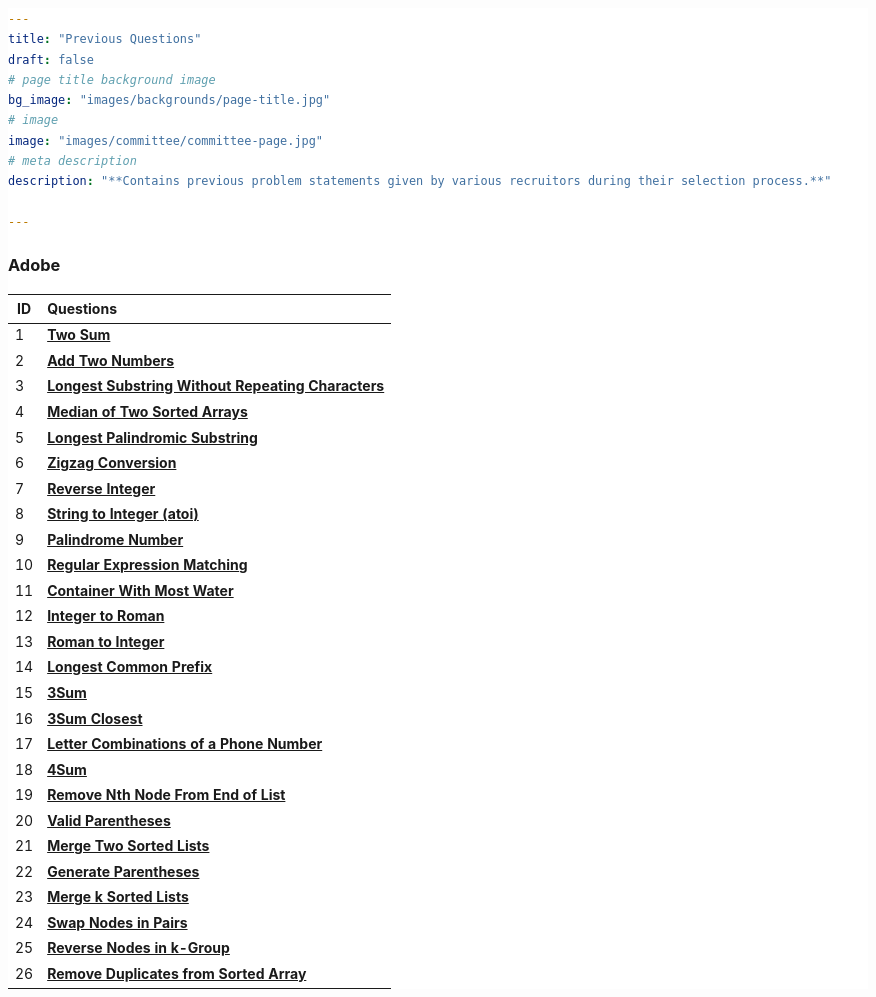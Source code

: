 ```yaml
---
title: "Previous Questions"
draft: false
# page title background image
bg_image: "images/backgrounds/page-title.jpg"
# image
image: "images/committee/committee-page.jpg"
# meta description
description: "**Contains previous problem statements given by various recruitors during their selection process.**"

---
```

### Adobe 

| ID   |Questions                                                                                                                                                         |
|------|:---------------------------------------------------------------------------------------------------------------------------------------------------------------------------|
| 1    | **[Two Sum](https://leetcode.com/problems/two-sum/description/)**                                                                                                         |
| 2    | **[Add Two Numbers](https://leetcode.com/problems/add-two-numbers/description/)**                                                                                         |
| 3    | **[Longest Substring Without Repeating Characters](https://leetcode.com/problems/longest-substring-without-repeating-characters/description/)**                           |
| 4    | **[Median of Two Sorted Arrays](https://leetcode.com/problems/median-of-two-sorted-arrays/description/)**                                                                 |
| 5    | **[Longest Palindromic Substring](https://leetcode.com/problems/longest-palindromic-substring/description/)**                                                             |
| 6    | **[Zigzag Conversion](https://leetcode.com/problems/zigzag-conversion/description/)**                                                                                     |
| 7    | **[Reverse Integer](https://leetcode.com/problems/reverse-integer/description/)**                                                                                         |
| 8    | **[String to Integer (atoi)](https://leetcode.com/problems/string-to-integer-atoi/description/)**                                                                         |
| 9    | **[Palindrome Number](https://leetcode.com/problems/palindrome-number/description/)**                                                                                     |
| 10   | **[Regular Expression Matching](https://leetcode.com/problems/regular-expression-matching/description/)**                                                                 |
| 11   | **[Container With Most Water](https://leetcode.com/problems/container-with-most-water/description/)**                                                                     |
| 12   | **[Integer to Roman](https://leetcode.com/problems/integer-to-roman/description/)**                                                                                       |
| 13   | **[Roman to Integer](https://leetcode.com/problems/roman-to-integer/description/)**                                                                                       |
| 14   | **[Longest Common Prefix](https://leetcode.com/problems/longest-common-prefix/description/)**                                                                             |
| 15   | **[3Sum](https://leetcode.com/problems/3sum/description/)**                                                                                                               |
| 16   | **[3Sum Closest](https://leetcode.com/problems/3sum-closest/description/)**                                                                                               |
| 17   | **[Letter Combinations of a Phone Number](https://leetcode.com/problems/letter-combinations-of-a-phone-number/description/)**                                             |
| 18   | **[4Sum](https://leetcode.com/problems/4sum/description/)**                                                                                                               |
| 19   | **[Remove Nth Node From End of List](https://leetcode.com/problems/remove-nth-node-from-end-of-list/description/)**                                                       |
| 20   | **[Valid Parentheses](https://leetcode.com/problems/valid-parentheses/description/)**                                                                                     |
| 21   | **[Merge Two Sorted Lists](https://leetcode.com/problems/merge-two-sorted-lists/description/)**                                                                           |
| 22   | **[Generate Parentheses](https://leetcode.com/problems/generate-parentheses/description/)**                                                                               |
| 23   | **[Merge k Sorted Lists](https://leetcode.com/problems/merge-k-sorted-lists/description/)**                                                                               |
| 24   | **[Swap Nodes in Pairs](https://leetcode.com/problems/swap-nodes-in-pairs/description/)**                                                                                 |
| 25   | **[Reverse Nodes in k-Group](https://leetcode.com/problems/reverse-nodes-in-k-group/description/)**                                                                       |
| 26   | **[Remove Duplicates from Sorted Array](https://leetcode.com/problems/remove-duplicates-from-sorted-array/description/)**                                                 |